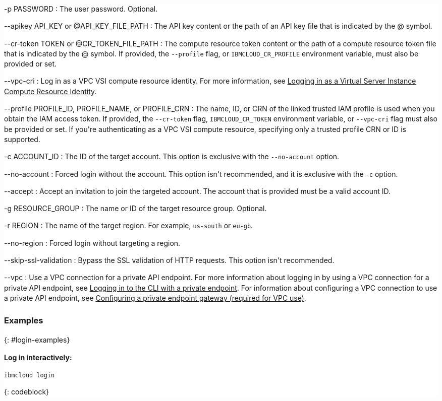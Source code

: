 -p PASSWORD
:   The user password. Optional.

--apikey API_KEY or @API_KEY_FILE_PATH
:   The API key content or the path of an API key file that is indicated by the @ symbol.

--cr-token TOKEN or @CR_TOKEN_FILE_PATH
:   The compute resource token content or the path of a compute resource token file that is indicated by the @ symbol. If provided, the `--profile` flag, or `IBMCLOUD_CR_PROFILE` environment variable, must also be provided or set.

--vpc-cri
:   Log in as a VPC VSI compute resource identity. For more information, see [Logging in as a Virtual Server Instance Compute Resource Identity](/docs/cli?topic=cli-vsi-cri-login).

--profile PROFILE_ID, PROFILE_NAME, or PROFILE_CRN
:   The name, ID, or CRN of the linked trusted IAM profile is used when you obtain the IAM access token. If provided, the `--cr-token` flag, `IBMCLOUD_CR_TOKEN` environment variable, or `--vpc-cri` flag must also be provided or set. If you're authenticating as a VPC VSI compute resource, specifying only a trusted profile CRN or ID is supported.

-c ACCOUNT_ID
:   The ID of the target account. This option is exclusive with the `--no-account` option.

--no-account
:   Forced login without the account. This option isn't recommended, and it is exclusive with the `-c` option.

--accept
:   Accept an invitation to join the targeted account. The account that is provided must be a valid account ID.

-g RESOURCE_GROUP
:   The name or ID of the target resource group. Optional.

-r REGION
:   The name of the target region. For example, `us-south` or `eu-gb`.

--no-region
:   Forced login without targeting a region.

--skip-ssl-validation
:   Bypass the SSL validation of HTTP requests. This option isn't recommended.

--vpc
:   Use a VPC connection for a private API endpoint. For more information about logging in by using a VPC connection for a private API endpoint, see [Logging in to the CLI with a private endpoint](/docs/cli?topic=cli-service-connection#cli-private-login). For information about configuring a VPC connection to use a private API endpoint, see [Configuring a private endpoint gateway (required for VPC use)](/docs/cli?topic=cli-service-connection#cli-private-vpc).


### Examples
{: #login-examples}

**Log in interactively:**

```bash
ibmcloud login
```
{: codeblock}
